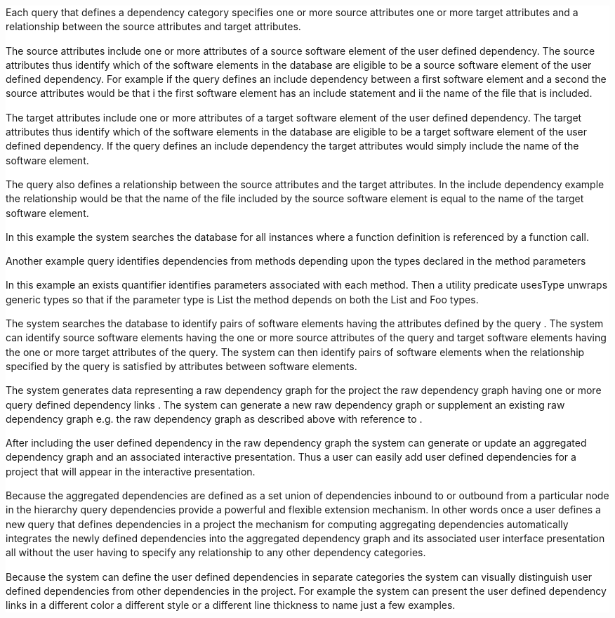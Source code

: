 Each query that defines a dependency category specifies one or more source attributes one or more target attributes and a relationship between the source attributes and target attributes.

The source attributes include one or more attributes of a source software element of the user defined dependency. The source attributes thus identify which of the software elements in the database are eligible to be a source software element of the user defined dependency. For example if the query defines an include dependency between a first software element and a second the source attributes would be that i the first software element has an include statement and ii the name of the file that is included.

The target attributes include one or more attributes of a target software element of the user defined dependency. The target attributes thus identify which of the software elements in the database are eligible to be a target software element of the user defined dependency. If the query defines an include dependency the target attributes would simply include the name of the software element.

The query also defines a relationship between the source attributes and the target attributes. In the include dependency example the relationship would be that the name of the file included by the source software element is equal to the name of the target software element.

In this example the system searches the database for all instances where a function definition is referenced by a function call.

Another example query identifies dependencies from methods depending upon the types declared in the method parameters 

In this example an exists quantifier identifies parameters associated with each method. Then a utility predicate usesType unwraps generic types so that if the parameter type is List the method depends on both the List and Foo types.

The system searches the database to identify pairs of software elements having the attributes defined by the query . The system can identify source software elements having the one or more source attributes of the query and target software elements having the one or more target attributes of the query. The system can then identify pairs of software elements when the relationship specified by the query is satisfied by attributes between software elements.

The system generates data representing a raw dependency graph for the project the raw dependency graph having one or more query defined dependency links . The system can generate a new raw dependency graph or supplement an existing raw dependency graph e.g. the raw dependency graph as described above with reference to .

After including the user defined dependency in the raw dependency graph the system can generate or update an aggregated dependency graph and an associated interactive presentation. Thus a user can easily add user defined dependencies for a project that will appear in the interactive presentation.

Because the aggregated dependencies are defined as a set union of dependencies inbound to or outbound from a particular node in the hierarchy query dependencies provide a powerful and flexible extension mechanism. In other words once a user defines a new query that defines dependencies in a project the mechanism for computing aggregating dependencies automatically integrates the newly defined dependencies into the aggregated dependency graph and its associated user interface presentation all without the user having to specify any relationship to any other dependency categories.

Because the system can define the user defined dependencies in separate categories the system can visually distinguish user defined dependencies from other dependencies in the project. For example the system can present the user defined dependency links in a different color a different style or a different line thickness to name just a few examples.
